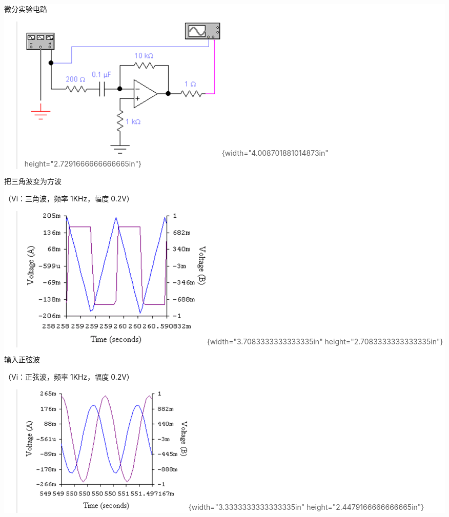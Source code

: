 微分实验电路

> ![](media/image23.png){width="4.008701881014873in" height="2.7291666666666665in"}

把三角波变为方波

（Vi：三角波，频率 1KHz，幅度 0.2V）

> ![](media/image24.png){width="3.7083333333333335in" height="2.7083333333333335in"}

输入正弦波

（Vi：正弦波，频率 1KHz，幅度 0.2V）

> ![](media/image25.png){width="3.3333333333333335in" height="2.4479166666666665in"}
